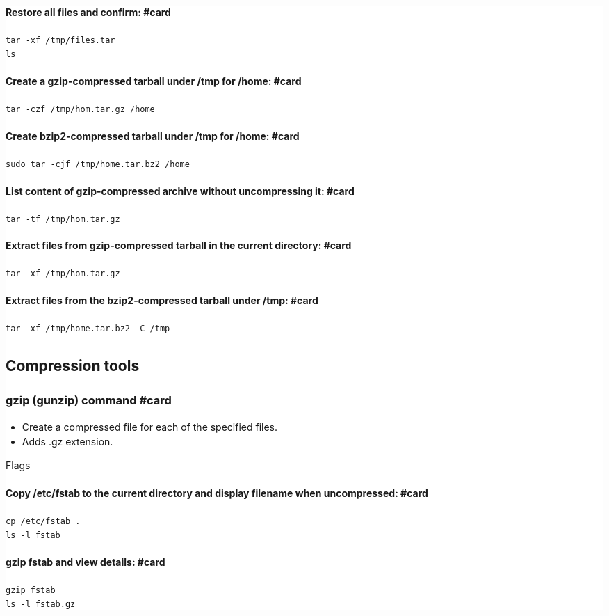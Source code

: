 #### Restore all files and confirm: #card
```
tar -xf /tmp/files.tar
ls
```

#### Create a gzip-compressed tarball under /tmp for /home: #card
```
tar -czf /tmp/hom.tar.gz /home
```

#### Create bzip2-compressed tarball under /tmp for /home: #card
```
sudo tar -cjf /tmp/home.tar.bz2 /home
```

#### List content of gzip-compressed archive without uncompressing it: #card
```
tar -tf /tmp/hom.tar.gz
```

#### Extract files from gzip-compressed tarball in the current directory: #card
```
tar -xf /tmp/hom.tar.gz
```

#### Extract files from the bzip2-compressed tarball under /tmp: #card
```
tar -xf /tmp/home.tar.bz2 -C /tmp
```

## Compression tools

### gzip (gunzip) command #card
* Create a compressed file for each of the specified files.
* Adds .gz extension.

Flags

#### Copy /etc/fstab to the current directory and display filename when uncompressed: #card
```
cp /etc/fstab .
ls -l fstab
```

#### gzip fstab and view details: #card
```
gzip fstab
ls -l fstab.gz
```
